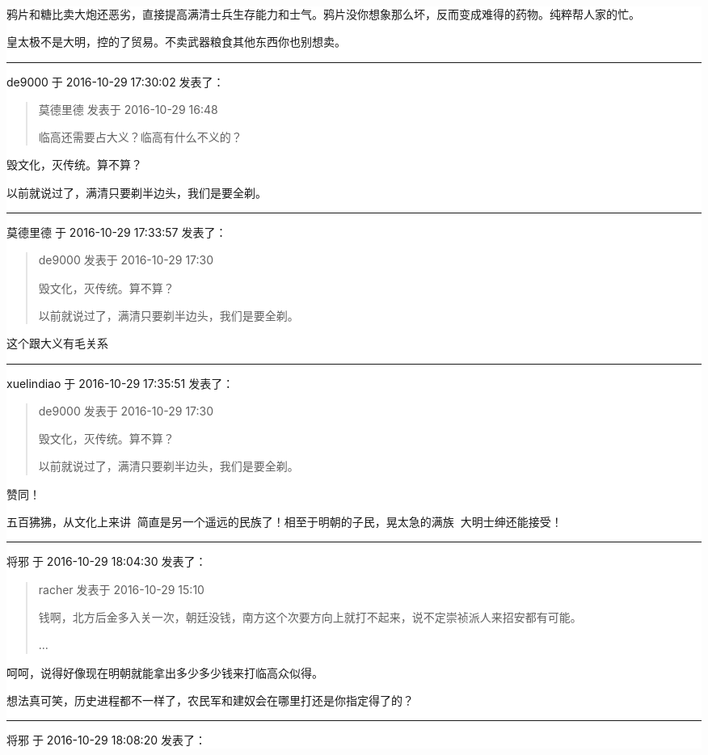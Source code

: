 鸦片和糖比卖大炮还恶劣，直接提高满清士兵生存能力和士气。鸦片没你想象那么坏，反而变成难得的药物。纯粹帮人家的忙。

皇太极不是大明，控的了贸易。不卖武器粮食其他东西你也别想卖。

---

de9000 于 2016-10-29 17:30:02 发表了：

> 莫德里德 发表于 2016-10-29 16:48
>
> 临高还需要占大义？临高有什么不义的？

毁文化，灭传统。算不算？

以前就说过了，满清只要剃半边头，我们是要全剃。

---

莫德里德 于 2016-10-29 17:33:57 发表了：

> de9000 发表于 2016-10-29 17:30
>
> 毁文化，灭传统。算不算？
>
> 以前就说过了，满清只要剃半边头，我们是要全剃。

这个跟大义有毛关系

---

xuelindiao 于 2016-10-29 17:35:51 发表了：

> de9000 发表于 2016-10-29 17:30
>
> 毁文化，灭传统。算不算？
>
> 以前就说过了，满清只要剃半边头，我们是要全剃。

赞同！

五百狒狒，从文化上来讲&nbsp;&nbsp;简直是另一个遥远的民族了！相至于明朝的子民，晃太急的满族&nbsp;&nbsp;大明士绅还能接受！

---

将邪 于 2016-10-29 18:04:30 发表了：

> racher 发表于 2016-10-29 15:10
>
> 钱啊，北方后金多入关一次，朝廷没钱，南方这个次要方向上就打不起来，说不定崇祯派人来招安都有可能。
>
> ...

呵呵，说得好像现在明朝就能拿出多少多少钱来打临高众似得。

想法真可笑，历史进程都不一样了，农民军和建奴会在哪里打还是你指定得了的？

---

将邪 于 2016-10-29 18:08:20 发表了：
